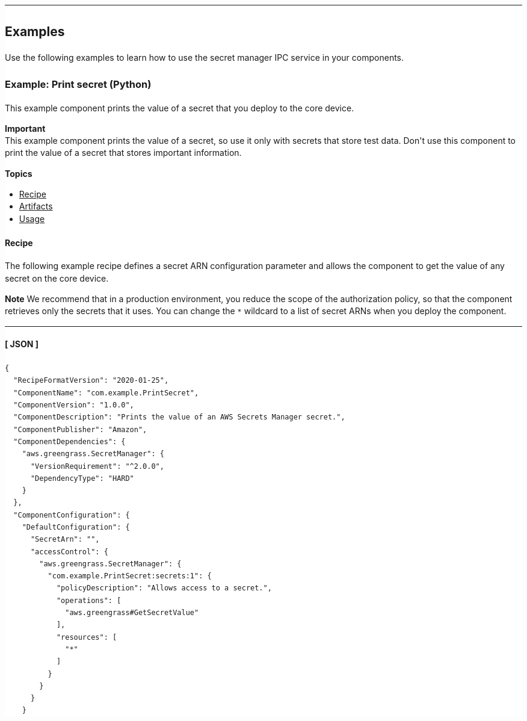 ```
```

------

## Examples<a name="ipc-secret-manager-examples"></a>

Use the following examples to learn how to use the secret manager IPC service in your components\.

### Example: Print secret \(Python\)<a name="ipc-secret-manager-example-print-secret-python"></a>

This example component prints the value of a secret that you deploy to the core device\.

**Important**  
This example component prints the value of a secret, so use it only with secrets that store test data\. Don't use this component to print the value of a secret that stores important information\.

**Topics**
+ [Recipe](#ipc-secret-manager-example-print-secret-python-recipe)
+ [Artifacts](#ipc-secret-manager-example-print-secret-python-artifacts)
+ [Usage](#ipc-secret-manager-example-print-secret-python-usage)

#### Recipe<a name="ipc-secret-manager-example-print-secret-python-recipe"></a>

The following example recipe defines a secret ARN configuration parameter and allows the component to get the value of any secret on the core device\.

**Note**  <a name="ipc-secret-manager-authorization-policy-resource-wildcard"></a>
We recommend that in a production environment, you reduce the scope of the authorization policy, so that the component retrieves only the secrets that it uses\. You can change the `*` wildcard to a list of secret ARNs when you deploy the component\.

------
#### [ JSON ]

```
{
  "RecipeFormatVersion": "2020-01-25",
  "ComponentName": "com.example.PrintSecret",
  "ComponentVersion": "1.0.0",
  "ComponentDescription": "Prints the value of an AWS Secrets Manager secret.",
  "ComponentPublisher": "Amazon",
  "ComponentDependencies": {
    "aws.greengrass.SecretManager": {
      "VersionRequirement": "^2.0.0",
      "DependencyType": "HARD"
    }
  },
  "ComponentConfiguration": {
    "DefaultConfiguration": {
      "SecretArn": "",
      "accessControl": {
        "aws.greengrass.SecretManager": {
          "com.example.PrintSecret:secrets:1": {
            "policyDescription": "Allows access to a secret.",
            "operations": [
              "aws.greengrass#GetSecretValue"
            ],
            "resources": [
              "*"
            ]
          }
        }
      }
    }
```